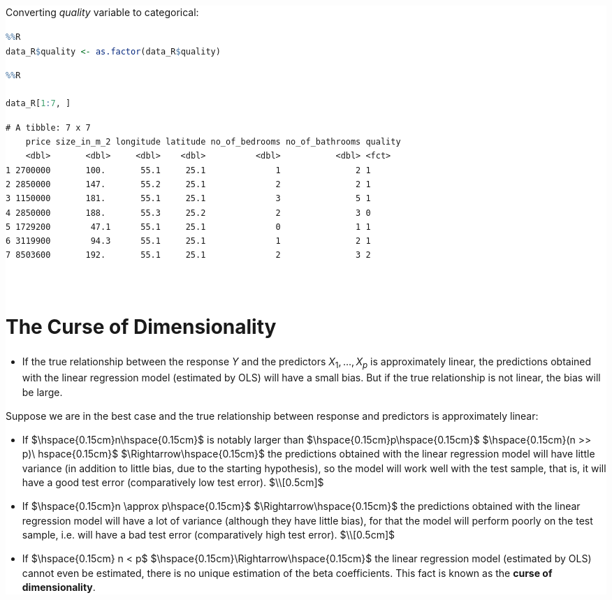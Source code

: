 
Converting $quality$ variable to categorical:


```r
%%R
data_R$quality <- as.factor(data_R$quality)
```




```r
%%R

data_R[1:7, ]
```

    # A tibble: 7 x 7
        price size_in_m_2 longitude latitude no_of_bedrooms no_of_bathrooms quality
        <dbl>       <dbl>     <dbl>    <dbl>          <dbl>           <dbl> <fct>  
    1 2700000       100.       55.1     25.1              1               2 1      
    2 2850000       147.       55.2     25.1              2               2 1      
    3 1150000       181.       55.1     25.1              3               5 1      
    4 2850000       188.       55.3     25.2              2               3 0      
    5 1729200        47.1      55.1     25.1              0               1 1      
    6 3119900        94.3      55.1     25.1              1               2 1      
    7 8503600       192.       55.1     25.1              2               3 2      

    
<br>


# The Curse of Dimensionality

- If the true relationship between the response $Y$ and the predictors $X_1,...,X_p$ is approximately linear, the predictions obtained with the linear regression model (estimated by OLS) will have a small bias. But if the true relationship is not linear, the bias will be large.


Suppose we are in the best case and the true relationship between response and predictors is approximately linear:

- If $\hspace{0.15cm}n\hspace{0.15cm}$ is notably larger than $\hspace{0.15cm}p\hspace{0.15cm}$ $\hspace{0.15cm}(n >> p)\ hspace{0.15cm}$ $\Rightarrow\hspace{0.15cm}$ the predictions obtained with the linear regression model will have little variance (in addition to little bias, due to the starting hypothesis), so the model will work well with the test sample, that is, it will have a good test error (comparatively low test error). $\\[0.5cm]$


- If $\hspace{0.15cm}n \approx p\hspace{0.15cm}$ $\Rightarrow\hspace{0.15cm}$ the predictions obtained with the linear regression model will have a lot of variance (although they have little bias), for that the model will perform poorly on the test sample, i.e. will have a bad test error (comparatively high test error). $\\[0.5cm]$

- If $\hspace{0.15cm} n < p$ $\hspace{0.15cm}\Rightarrow\hspace{0.15cm}$ the linear regression model (estimated by OLS) cannot even be estimated, there is no unique estimation of the beta coefficients. This fact is known as the **curse of dimensionality**.
